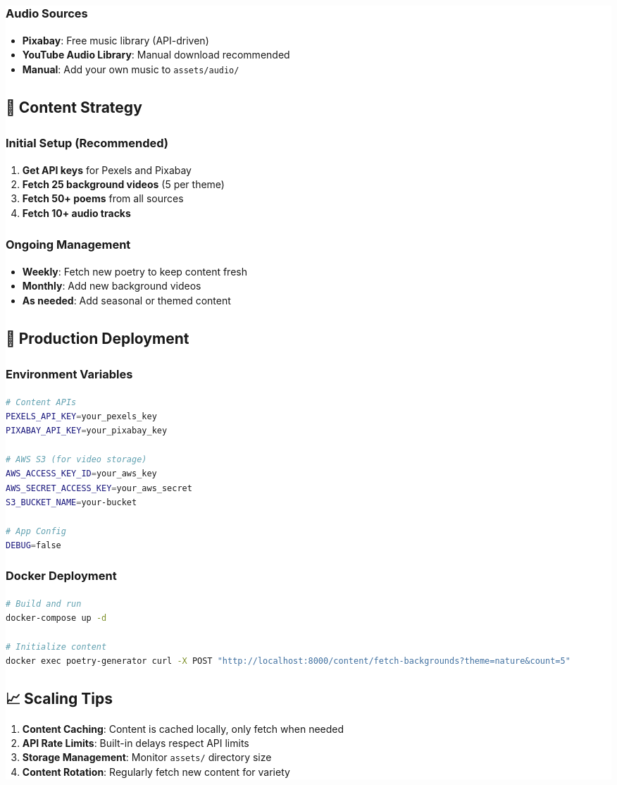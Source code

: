 ### Audio Sources
- **Pixabay**: Free music library (API-driven)
- **YouTube Audio Library**: Manual download recommended
- **Manual**: Add your own music to `assets/audio/`

## 🎯 Content Strategy

### Initial Setup (Recommended)
1. **Get API keys** for Pexels and Pixabay
2. **Fetch 25 background videos** (5 per theme)
3. **Fetch 50+ poems** from all sources  
4. **Fetch 10+ audio tracks**

### Ongoing Management
- **Weekly**: Fetch new poetry to keep content fresh
- **Monthly**: Add new background videos
- **As needed**: Add seasonal or themed content

## 🚀 Production Deployment

### Environment Variables
```bash
# Content APIs
PEXELS_API_KEY=your_pexels_key
PIXABAY_API_KEY=your_pixabay_key

# AWS S3 (for video storage)
AWS_ACCESS_KEY_ID=your_aws_key
AWS_SECRET_ACCESS_KEY=your_aws_secret
S3_BUCKET_NAME=your-bucket

# App Config
DEBUG=false
```

### Docker Deployment
```bash
# Build and run
docker-compose up -d

# Initialize content
docker exec poetry-generator curl -X POST "http://localhost:8000/content/fetch-backgrounds?theme=nature&count=5"
```

## 📈 Scaling Tips

1. **Content Caching**: Content is cached locally, only fetch when needed
2. **API Rate Limits**: Built-in delays respect API limits
3. **Storage Management**: Monitor `assets/` directory size
4. **Content Rotation**: Regularly fetch new content for variety
